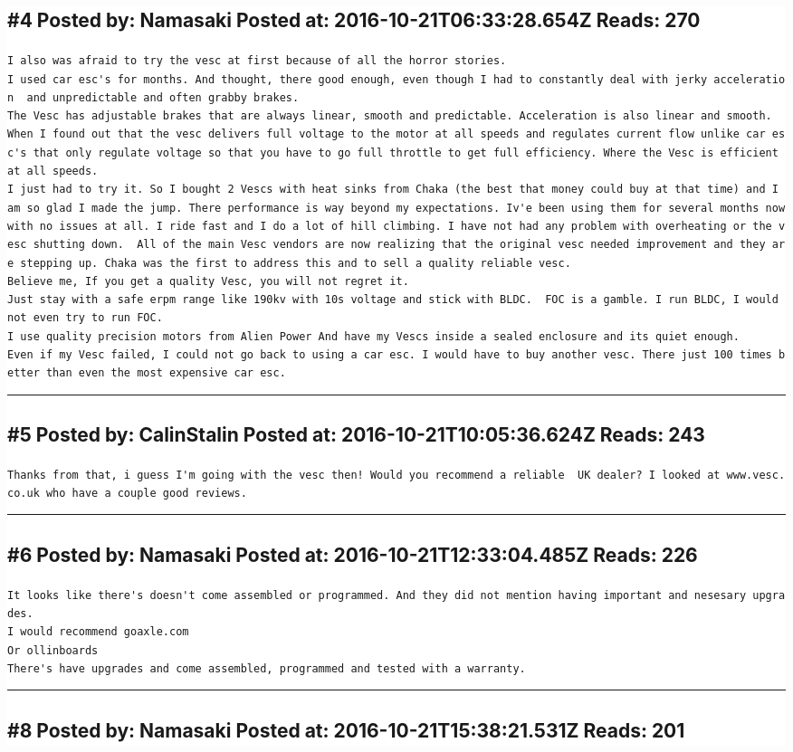 ## \#4 Posted by: Namasaki Posted at: 2016-10-21T06:33:28.654Z Reads: 270

```
I also was afraid to try the vesc at first because of all the horror stories.
I used car esc's for months. And thought, there good enough, even though I had to constantly deal with jerky acceleration  and unpredictable and often grabby brakes.
The Vesc has adjustable brakes that are always linear, smooth and predictable. Acceleration is also linear and smooth.
When I found out that the vesc delivers full voltage to the motor at all speeds and regulates current flow unlike car esc's that only regulate voltage so that you have to go full throttle to get full efficiency. Where the Vesc is efficient at all speeds.
I just had to try it. So I bought 2 Vescs with heat sinks from Chaka (the best that money could buy at that time) and I am so glad I made the jump. There performance is way beyond my expectations. Iv'e been using them for several months now with no issues at all. I ride fast and I do a lot of hill climbing. I have not had any problem with overheating or the vesc shutting down.  All of the main Vesc vendors are now realizing that the original vesc needed improvement and they are stepping up. Chaka was the first to address this and to sell a quality reliable vesc.
Believe me, If you get a quality Vesc, you will not regret it. 
Just stay with a safe erpm range like 190kv with 10s voltage and stick with BLDC.  FOC is a gamble. I run BLDC, I would not even try to run FOC.
I use quality precision motors from Alien Power And have my Vescs inside a sealed enclosure and its quiet enough.
Even if my Vesc failed, I could not go back to using a car esc. I would have to buy another vesc. There just 100 times better than even the most expensive car esc.
```

---
## \#5 Posted by: CalinStalin Posted at: 2016-10-21T10:05:36.624Z Reads: 243

```
Thanks from that, i guess I'm going with the vesc then! Would you recommend a reliable  UK dealer? I looked at www.vesc.co.uk who have a couple good reviews.
```

---
## \#6 Posted by: Namasaki Posted at: 2016-10-21T12:33:04.485Z Reads: 226

```
It looks like there's doesn't come assembled or programmed. And they did not mention having important and nesesary upgrades. 
I would recommend goaxle.com 
Or ollinboards
There's have upgrades and come assembled, programmed and tested with a warranty.
```

---
## \#8 Posted by: Namasaki Posted at: 2016-10-21T15:38:21.531Z Reads: 201
